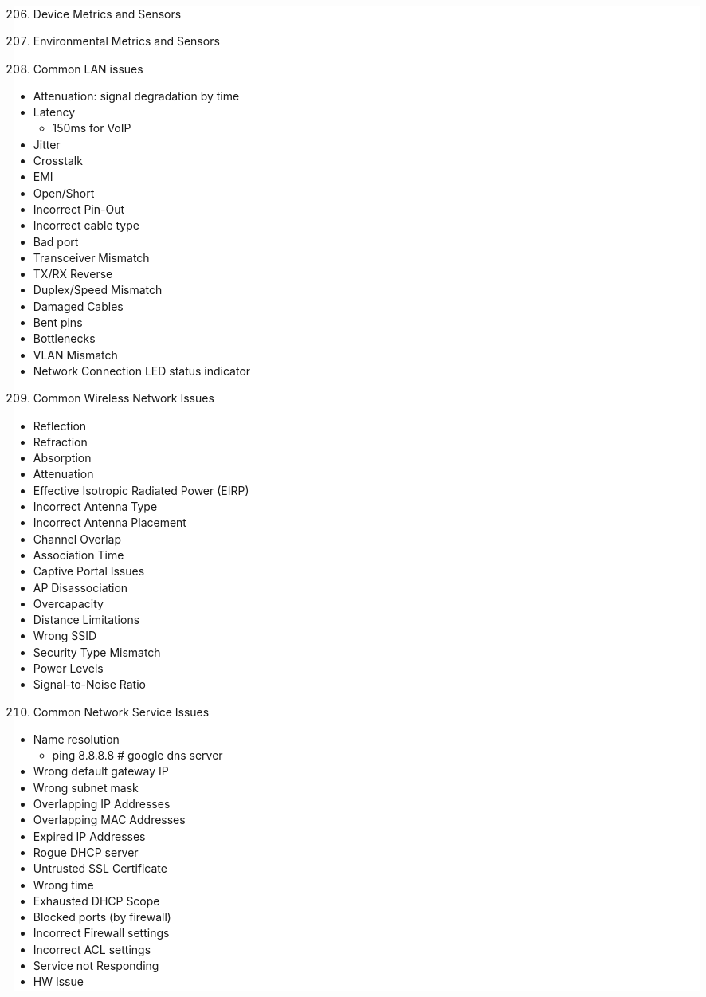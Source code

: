 206. Device Metrics and Sensors

207. Environmental Metrics and Sensors

208. Common LAN issues
- Attenuation: signal degradation by time
- Latency
  - 150ms for VoIP
- Jitter
- Crosstalk
- EMI
- Open/Short
- Incorrect Pin-Out
- Incorrect cable type
- Bad port
- Transceiver Mismatch
- TX/RX Reverse
- Duplex/Speed Mismatch
- Damaged Cables
- Bent pins
- Bottlenecks
- VLAN Mismatch
- Network Connection LED status indicator

209. Common Wireless Network Issues
- Reflection
- Refraction
- Absorption
- Attenuation
- Effective Isotropic Radiated Power (EIRP)
- Incorrect Antenna Type
- Incorrect Antenna Placement
- Channel Overlap
- Association Time
- Captive Portal Issues
- AP Disassociation
- Overcapacity
- Distance Limitations
- Wrong SSID
- Security Type Mismatch
- Power Levels
- Signal-to-Noise Ratio

210. Common Network Service Issues
- Name resolution
  - ping 8.8.8.8 # google dns server
- Wrong default gateway IP
- Wrong subnet mask
- Overlapping IP Addresses
- Overlapping MAC Addresses
- Expired IP Addresses
- Rogue DHCP server
- Untrusted SSL Certificate
- Wrong time
- Exhausted DHCP Scope
- Blocked ports (by firewall)
- Incorrect Firewall settings
- Incorrect ACL settings
- Service not Responding
- HW Issue
